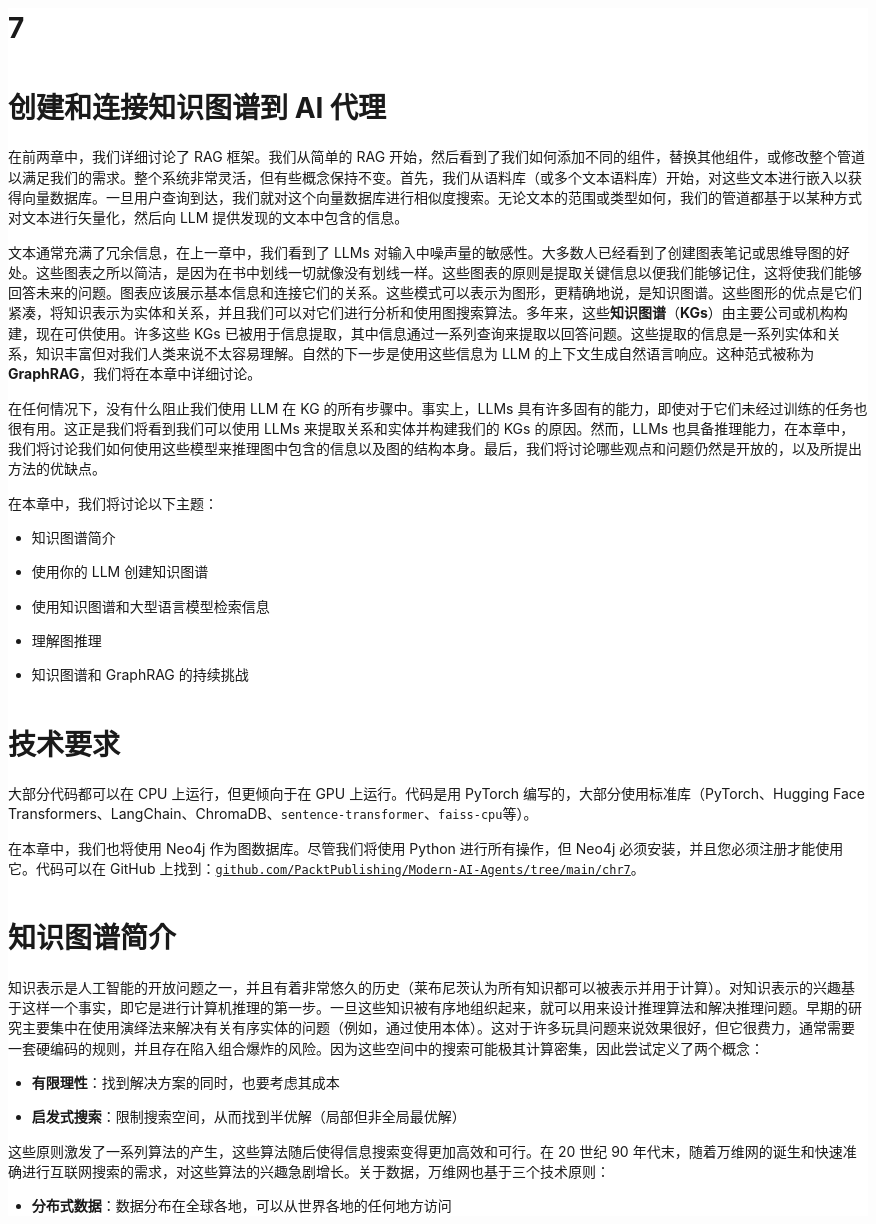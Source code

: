 # 7

# 创建和连接知识图谱到 AI 代理

在前两章中，我们详细讨论了 RAG 框架。我们从简单的 RAG 开始，然后看到了我们如何添加不同的组件，替换其他组件，或修改整个管道以满足我们的需求。整个系统非常灵活，但有些概念保持不变。首先，我们从语料库（或多个文本语料库）开始，对这些文本进行嵌入以获得向量数据库。一旦用户查询到达，我们就对这个向量数据库进行相似度搜索。无论文本的范围或类型如何，我们的管道都基于以某种方式对文本进行矢量化，然后向 LLM 提供发现的文本中包含的信息。

文本通常充满了冗余信息，在上一章中，我们看到了 LLMs 对输入中噪声量的敏感性。大多数人已经看到了创建图表笔记或思维导图的好处。这些图表之所以简洁，是因为在书中划线一切就像没有划线一样。这些图表的原则是提取关键信息以便我们能够记住，这将使我们能够回答未来的问题。图表应该展示基本信息和连接它们的关系。这些模式可以表示为图形，更精确地说，是知识图谱。这些图形的优点是它们紧凑，将知识表示为实体和关系，并且我们可以对它们进行分析和使用图搜索算法。多年来，这些**知识图谱**（**KGs**）由主要公司或机构构建，现在可供使用。许多这些 KGs 已被用于信息提取，其中信息通过一系列查询来提取以回答问题。这些提取的信息是一系列实体和关系，知识丰富但对我们人类来说不太容易理解。自然的下一步是使用这些信息为 LLM 的上下文生成自然语言响应。这种范式被称为**GraphRAG**，我们将在本章中详细讨论。

在任何情况下，没有什么阻止我们使用 LLM 在 KG 的所有步骤中。事实上，LLMs 具有许多固有的能力，即使对于它们未经过训练的任务也很有用。这正是我们将看到我们可以使用 LLMs 来提取关系和实体并构建我们的 KGs 的原因。然而，LLMs 也具备推理能力，在本章中，我们将讨论我们如何使用这些模型来推理图中包含的信息以及图的结构本身。最后，我们将讨论哪些观点和问题仍然是开放的，以及所提出方法的优缺点。

在本章中，我们将讨论以下主题：

+   知识图谱简介

+   使用你的 LLM 创建知识图谱

+   使用知识图谱和大型语言模型检索信息

+   理解图推理

+   知识图谱和 GraphRAG 的持续挑战

# 技术要求

大部分代码都可以在 CPU 上运行，但更倾向于在 GPU 上运行。代码是用 PyTorch 编写的，大部分使用标准库（PyTorch、Hugging Face Transformers、LangChain、ChromaDB、`sentence-transformer`、`faiss-cpu`等）。

在本章中，我们也将使用 Neo4j 作为图数据库。尽管我们将使用 Python 进行所有操作，但 Neo4j 必须安装，并且您必须注册才能使用它。代码可以在 GitHub 上找到：[`github.com/PacktPublishing/Modern-AI-Agents/tree/main/chr7`](https://github.com/PacktPublishing/Modern-AI-Agents/tree/main/chr7)。

# 知识图谱简介

知识表示是人工智能的开放问题之一，并且有着非常悠久的历史（莱布尼茨认为所有知识都可以被表示并用于计算）。对知识表示的兴趣基于这样一个事实，即它是进行计算机推理的第一步。一旦这些知识被有序地组织起来，就可以用来设计推理算法和解决推理问题。早期的研究主要集中在使用演绎法来解决有关有序实体的问题（例如，通过使用本体）。这对于许多玩具问题来说效果很好，但它很费力，通常需要一套硬编码的规则，并且存在陷入组合爆炸的风险。因为这些空间中的搜索可能极其计算密集，因此尝试定义了两个概念：

+   **有限理性**：找到解决方案的同时，也要考虑其成本

+   **启发式搜索**：限制搜索空间，从而找到半优解（局部但非全局最优解）

这些原则激发了一系列算法的产生，这些算法随后使得信息搜索变得更加高效和可行。在 20 世纪 90 年代末，随着万维网的诞生和快速准确进行互联网搜索的需求，对这些算法的兴趣急剧增长。关于数据，万维网也基于三个技术原则：

+   **分布式数据**：数据分布在全球各地，可以从世界各地的任何地方访问
